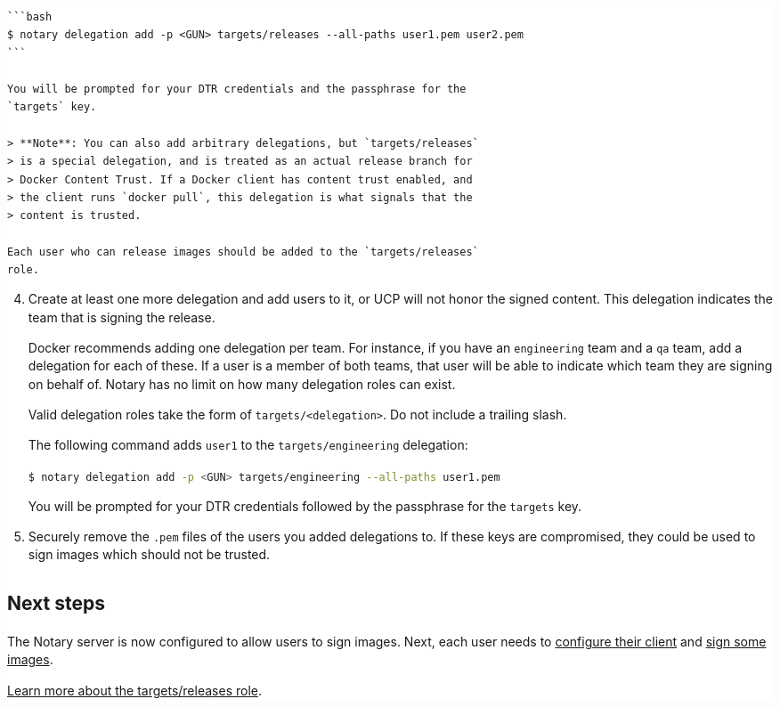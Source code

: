     ```bash
    $ notary delegation add -p <GUN> targets/releases --all-paths user1.pem user2.pem
    ```

    You will be prompted for your DTR credentials and the passphrase for the
    `targets` key.

    > **Note**: You can also add arbitrary delegations, but `targets/releases`
    > is a special delegation, and is treated as an actual release branch for
    > Docker Content Trust. If a Docker client has content trust enabled, and
    > the client runs `docker pull`, this delegation is what signals that the
    > content is trusted.

    Each user who can release images should be added to the `targets/releases`
    role.

4.  Create at least one more delegation and add users to it, or UCP will not
    honor the signed content. This delegation indicates the team that is signing
    the release.

    Docker recommends adding one delegation per team. For instance, if you have
    an `engineering` team and a `qa` team, add a delegation for each of these.
    If a user is a member of both teams, that user will be able to indicate
    which team they are signing on behalf of. Notary has no limit on how many
    delegation roles can exist.

    Valid delegation roles take the form of `targets/<delegation>`. Do not include
    a trailing slash.

    The following command adds `user1` to the `targets/engineering` delegation:

    ```bash
    $ notary delegation add -p <GUN> targets/engineering --all-paths user1.pem
    ```

    You will be prompted for your DTR credentials followed by the passphrase
    for the `targets` key.

5.  Securely remove the `.pem` files of the users you added delegations to. If
    these keys are compromised, they could be used to sign images which should
    not be trusted.


## Next steps

The Notary server is now configured to allow users to sign images. Next, each
user needs to [configure their client](client_configuration.md)
and [sign some images](client_configuration.md#sign-and-push-images).

[Learn more about the targets/releases role](/engine/security/trust/trust_delegation.md).
